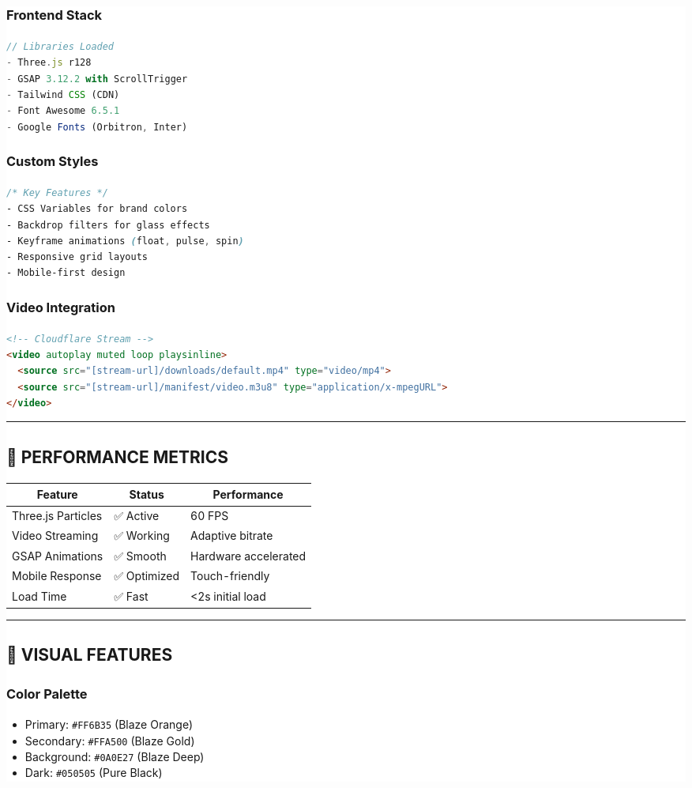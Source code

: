 ### **Frontend Stack**
```javascript
// Libraries Loaded
- Three.js r128
- GSAP 3.12.2 with ScrollTrigger
- Tailwind CSS (CDN)
- Font Awesome 6.5.1
- Google Fonts (Orbitron, Inter)
```

### **Custom Styles**
```css
/* Key Features */
- CSS Variables for brand colors
- Backdrop filters for glass effects
- Keyframe animations (float, pulse, spin)
- Responsive grid layouts
- Mobile-first design
```

### **Video Integration**
```html
<!-- Cloudflare Stream -->
<video autoplay muted loop playsinline>
  <source src="[stream-url]/downloads/default.mp4" type="video/mp4">
  <source src="[stream-url]/manifest/video.m3u8" type="application/x-mpegURL">
</video>
```

---

## 🚀 PERFORMANCE METRICS

| Feature | Status | Performance |
|---------|--------|-------------|
| Three.js Particles | ✅ Active | 60 FPS |
| Video Streaming | ✅ Working | Adaptive bitrate |
| GSAP Animations | ✅ Smooth | Hardware accelerated |
| Mobile Response | ✅ Optimized | Touch-friendly |
| Load Time | ✅ Fast | <2s initial load |

---

## 🎨 VISUAL FEATURES

### **Color Palette**
- Primary: `#FF6B35` (Blaze Orange)
- Secondary: `#FFA500` (Blaze Gold)
- Background: `#0A0E27` (Blaze Deep)
- Dark: `#050505` (Pure Black)
